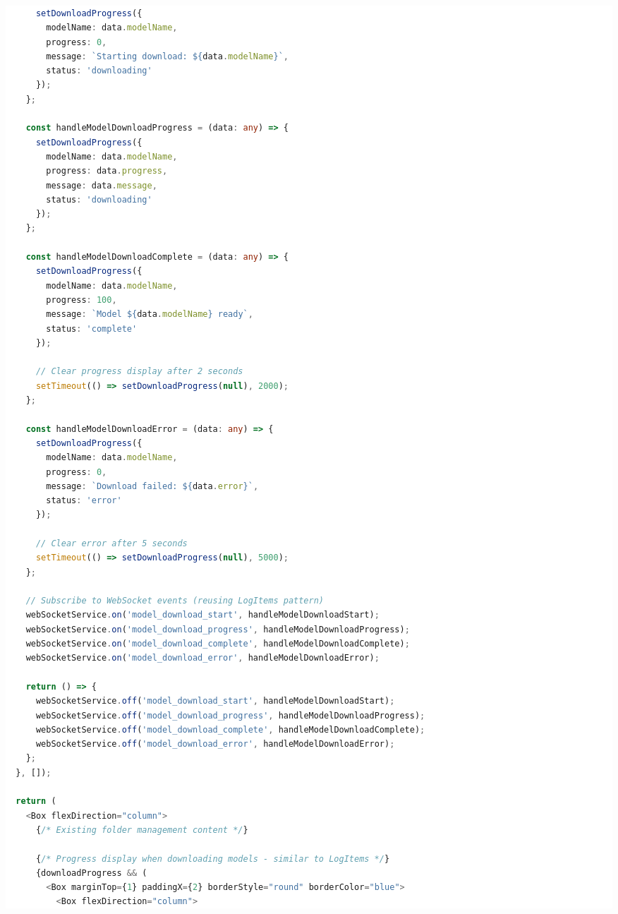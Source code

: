 ```typescript
      setDownloadProgress({
        modelName: data.modelName,
        progress: 0,
        message: `Starting download: ${data.modelName}`,
        status: 'downloading'
      });
    };

    const handleModelDownloadProgress = (data: any) => {
      setDownloadProgress({
        modelName: data.modelName,
        progress: data.progress,
        message: data.message,
        status: 'downloading'
      });
    };

    const handleModelDownloadComplete = (data: any) => {
      setDownloadProgress({
        modelName: data.modelName,
        progress: 100,
        message: `Model ${data.modelName} ready`,
        status: 'complete'
      });
      
      // Clear progress display after 2 seconds
      setTimeout(() => setDownloadProgress(null), 2000);
    };

    const handleModelDownloadError = (data: any) => {
      setDownloadProgress({
        modelName: data.modelName,
        progress: 0,
        message: `Download failed: ${data.error}`,
        status: 'error'
      });
      
      // Clear error after 5 seconds
      setTimeout(() => setDownloadProgress(null), 5000);
    };

    // Subscribe to WebSocket events (reusing LogItems pattern)
    webSocketService.on('model_download_start', handleModelDownloadStart);
    webSocketService.on('model_download_progress', handleModelDownloadProgress);
    webSocketService.on('model_download_complete', handleModelDownloadComplete);
    webSocketService.on('model_download_error', handleModelDownloadError);

    return () => {
      webSocketService.off('model_download_start', handleModelDownloadStart);
      webSocketService.off('model_download_progress', handleModelDownloadProgress);
      webSocketService.off('model_download_complete', handleModelDownloadComplete);
      webSocketService.off('model_download_error', handleModelDownloadError);
    };
  }, []);

  return (
    <Box flexDirection="column">
      {/* Existing folder management content */}
      
      {/* Progress display when downloading models - similar to LogItems */}
      {downloadProgress && (
        <Box marginTop={1} paddingX={2} borderStyle="round" borderColor="blue">
          <Box flexDirection="column">
```